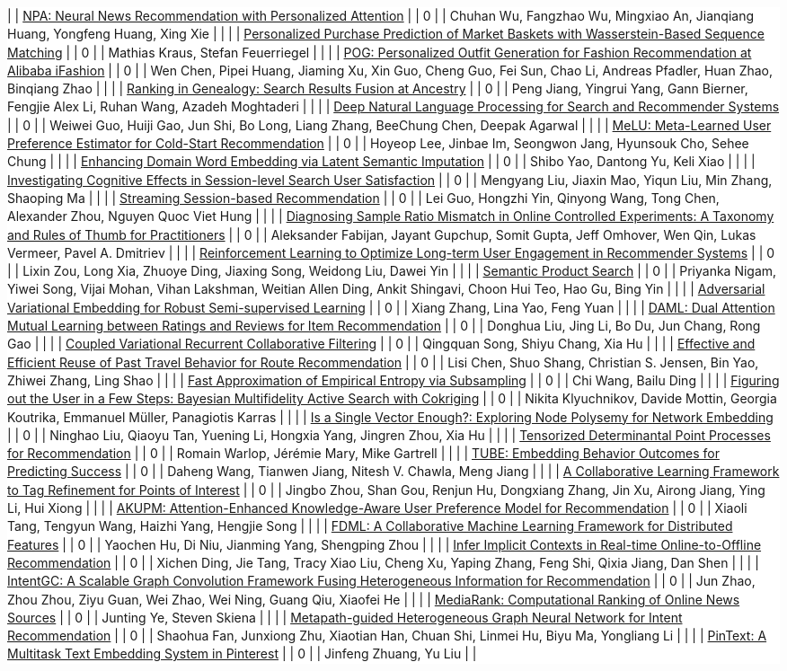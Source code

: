 |  |  [NPA: Neural News Recommendation with Personalized Attention](https://doi.org/10.1145/3292500.3330665) |  | 0 |  | Chuhan Wu, Fangzhao Wu, Mingxiao An, Jianqiang Huang, Yongfeng Huang, Xing Xie |  |
|  |  [Personalized Purchase Prediction of Market Baskets with Wasserstein-Based Sequence Matching](https://doi.org/10.1145/3292500.3330791) |  | 0 |  | Mathias Kraus, Stefan Feuerriegel |  |
|  |  [POG: Personalized Outfit Generation for Fashion Recommendation at Alibaba iFashion](https://doi.org/10.1145/3292500.3330652) |  | 0 |  | Wen Chen, Pipei Huang, Jiaming Xu, Xin Guo, Cheng Guo, Fei Sun, Chao Li, Andreas Pfadler, Huan Zhao, Binqiang Zhao |  |
|  |  [Ranking in Genealogy: Search Results Fusion at Ancestry](https://doi.org/10.1145/3292500.3330772) |  | 0 |  | Peng Jiang, Yingrui Yang, Gann Bierner, Fengjie Alex Li, Ruhan Wang, Azadeh Moghtaderi |  |
|  |  [Deep Natural Language Processing for Search and Recommender Systems](https://doi.org/10.1145/3292500.3332290) |  | 0 |  | Weiwei Guo, Huiji Gao, Jun Shi, Bo Long, Liang Zhang, BeeChung Chen, Deepak Agarwal |  |
|  |  [MeLU: Meta-Learned User Preference Estimator for Cold-Start Recommendation](https://doi.org/10.1145/3292500.3330859) |  | 0 |  | Hoyeop Lee, Jinbae Im, Seongwon Jang, Hyunsouk Cho, Sehee Chung |  |
|  |  [Enhancing Domain Word Embedding via Latent Semantic Imputation](https://doi.org/10.1145/3292500.3330926) |  | 0 |  | Shibo Yao, Dantong Yu, Keli Xiao |  |
|  |  [Investigating Cognitive Effects in Session-level Search User Satisfaction](https://doi.org/10.1145/3292500.3330981) |  | 0 |  | Mengyang Liu, Jiaxin Mao, Yiqun Liu, Min Zhang, Shaoping Ma |  |
|  |  [Streaming Session-based Recommendation](https://doi.org/10.1145/3292500.3330839) |  | 0 |  | Lei Guo, Hongzhi Yin, Qinyong Wang, Tong Chen, Alexander Zhou, Nguyen Quoc Viet Hung |  |
|  |  [Diagnosing Sample Ratio Mismatch in Online Controlled Experiments: A Taxonomy and Rules of Thumb for Practitioners](https://doi.org/10.1145/3292500.3330722) |  | 0 |  | Aleksander Fabijan, Jayant Gupchup, Somit Gupta, Jeff Omhover, Wen Qin, Lukas Vermeer, Pavel A. Dmitriev |  |
|  |  [Reinforcement Learning to Optimize Long-term User Engagement in Recommender Systems](https://doi.org/10.1145/3292500.3330668) |  | 0 |  | Lixin Zou, Long Xia, Zhuoye Ding, Jiaxing Song, Weidong Liu, Dawei Yin |  |
|  |  [Semantic Product Search](https://doi.org/10.1145/3292500.3330759) |  | 0 |  | Priyanka Nigam, Yiwei Song, Vijai Mohan, Vihan Lakshman, Weitian Allen Ding, Ankit Shingavi, Choon Hui Teo, Hao Gu, Bing Yin |  |
|  |  [Adversarial Variational Embedding for Robust Semi-supervised Learning](https://doi.org/10.1145/3292500.3330966) |  | 0 |  | Xiang Zhang, Lina Yao, Feng Yuan |  |
|  |  [DAML: Dual Attention Mutual Learning between Ratings and Reviews for Item Recommendation](https://doi.org/10.1145/3292500.3330906) |  | 0 |  | Donghua Liu, Jing Li, Bo Du, Jun Chang, Rong Gao |  |
|  |  [Coupled Variational Recurrent Collaborative Filtering](https://doi.org/10.1145/3292500.3330940) |  | 0 |  | Qingquan Song, Shiyu Chang, Xia Hu |  |
|  |  [Effective and Efficient Reuse of Past Travel Behavior for Route Recommendation](https://doi.org/10.1145/3292500.3330835) |  | 0 |  | Lisi Chen, Shuo Shang, Christian S. Jensen, Bin Yao, Zhiwei Zhang, Ling Shao |  |
|  |  [Fast Approximation of Empirical Entropy via Subsampling](https://doi.org/10.1145/3292500.3330938) |  | 0 |  | Chi Wang, Bailu Ding |  |
|  |  [Figuring out the User in a Few Steps: Bayesian Multifidelity Active Search with Cokriging](https://doi.org/10.1145/3292500.3330893) |  | 0 |  | Nikita Klyuchnikov, Davide Mottin, Georgia Koutrika, Emmanuel Müller, Panagiotis Karras |  |
|  |  [Is a Single Vector Enough?: Exploring Node Polysemy for Network Embedding](https://doi.org/10.1145/3292500.3330967) |  | 0 |  | Ninghao Liu, Qiaoyu Tan, Yuening Li, Hongxia Yang, Jingren Zhou, Xia Hu |  |
|  |  [Tensorized Determinantal Point Processes for Recommendation](https://doi.org/10.1145/3292500.3330952) |  | 0 |  | Romain Warlop, Jérémie Mary, Mike Gartrell |  |
|  |  [TUBE: Embedding Behavior Outcomes for Predicting Success](https://doi.org/10.1145/3292500.3330867) |  | 0 |  | Daheng Wang, Tianwen Jiang, Nitesh V. Chawla, Meng Jiang |  |
|  |  [A Collaborative Learning Framework to Tag Refinement for Points of Interest](https://doi.org/10.1145/3292500.3330698) |  | 0 |  | Jingbo Zhou, Shan Gou, Renjun Hu, Dongxiang Zhang, Jin Xu, Airong Jiang, Ying Li, Hui Xiong |  |
|  |  [AKUPM: Attention-Enhanced Knowledge-Aware User Preference Model for Recommendation](https://doi.org/10.1145/3292500.3330705) |  | 0 |  | Xiaoli Tang, Tengyun Wang, Haizhi Yang, Hengjie Song |  |
|  |  [FDML: A Collaborative Machine Learning Framework for Distributed Features](https://doi.org/10.1145/3292500.3330765) |  | 0 |  | Yaochen Hu, Di Niu, Jianming Yang, Shengping Zhou |  |
|  |  [Infer Implicit Contexts in Real-time Online-to-Offline Recommendation](https://doi.org/10.1145/3292500.3330716) |  | 0 |  | Xichen Ding, Jie Tang, Tracy Xiao Liu, Cheng Xu, Yaping Zhang, Feng Shi, Qixia Jiang, Dan Shen |  |
|  |  [IntentGC: A Scalable Graph Convolution Framework Fusing Heterogeneous Information for Recommendation](https://doi.org/10.1145/3292500.3330686) |  | 0 |  | Jun Zhao, Zhou Zhou, Ziyu Guan, Wei Zhao, Wei Ning, Guang Qiu, Xiaofei He |  |
|  |  [MediaRank: Computational Ranking of Online News Sources](https://doi.org/10.1145/3292500.3330709) |  | 0 |  | Junting Ye, Steven Skiena |  |
|  |  [Metapath-guided Heterogeneous Graph Neural Network for Intent Recommendation](https://doi.org/10.1145/3292500.3330673) |  | 0 |  | Shaohua Fan, Junxiong Zhu, Xiaotian Han, Chuan Shi, Linmei Hu, Biyu Ma, Yongliang Li |  |
|  |  [PinText: A Multitask Text Embedding System in Pinterest](https://doi.org/10.1145/3292500.3330671) |  | 0 |  | Jinfeng Zhuang, Yu Liu |  |